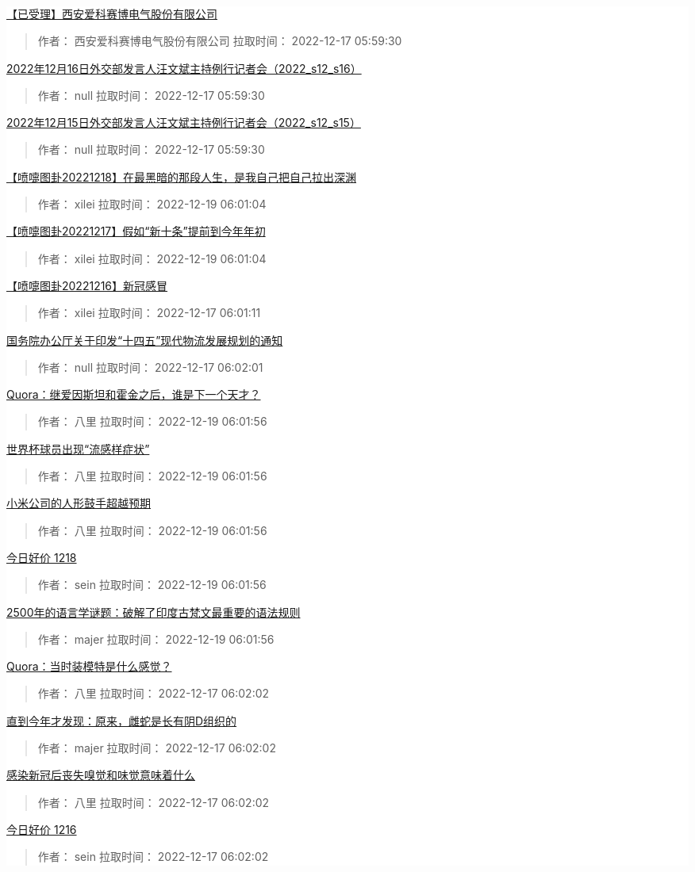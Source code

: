  [【已受理】西安爱科赛博电气股份有限公司](https://kcb.sse.com.cn/renewal/xmxq/index.shtml?auditId=1352)

> 作者： 西安爱科赛博电气股份有限公司  拉取时间： 2022-12-17 05:59:30

 [2022年12月16日外交部发言人汪文斌主持例行记者会（2022_s12_s16）](https://www.mfa.gov.cn/web/wjdt_674879/fyrbt_674889/202212/t20221216_10991336.shtml)

> 作者： null  拉取时间： 2022-12-17 05:59:30

 [2022年12月15日外交部发言人汪文斌主持例行记者会（2022_s12_s15）](https://www.mfa.gov.cn/web/wjdt_674879/fyrbt_674889/202212/t20221215_10990903.shtml)

> 作者： null  拉取时间： 2022-12-17 05:59:30

 [【喷嚏图卦20221218】在最黑暗的那段人生，是我自己把自己拉出深渊](https://www.dapenti.com/blog/more.asp?name=xilei&id=168618)

> 作者： xilei  拉取时间： 2022-12-19 06:01:04

 [【喷嚏图卦20221217】假如“新十条”提前到今年年初](https://www.dapenti.com/blog/more.asp?name=xilei&id=168608)

> 作者： xilei  拉取时间： 2022-12-19 06:01:04

 [【喷嚏图卦20221216】新冠感冒](https://www.dapenti.com/blog/more.asp?name=xilei&id=168585)

> 作者： xilei  拉取时间： 2022-12-17 06:01:11

 [国务院办公厅关于印发“十四五”现代物流发展规划的通知](http://www.gov.cn/zhengce/content/2022-12/15/content_5732092.htm)

> 作者： null  拉取时间： 2022-12-17 06:02:01

 [Quora：继爱因斯坦和霍金之后，谁是下一个天才？](http://jandan.net/p/111955)

> 作者： 八里  拉取时间： 2022-12-19 06:01:56

 [世界杯球员出现“流感样症状”](http://jandan.net/p/111959)

> 作者： 八里  拉取时间： 2022-12-19 06:01:56

 [小米公司的人形鼓手超越预期](http://jandan.net/p/111953)

> 作者： 八里  拉取时间： 2022-12-19 06:01:56

 [今日好价 1218](http://jandan.net/p/111958)

> 作者： sein  拉取时间： 2022-12-19 06:01:56

 [2500年的语言学谜题：破解了印度古梵文最重要的语法规则](http://jandan.net/p/111934)

> 作者： majer  拉取时间： 2022-12-19 06:01:56

 [Quora：当时装模特是什么感觉？](http://jandan.net/p/111940)

> 作者： 八里  拉取时间： 2022-12-17 06:02:02

 [直到今年才发现：原来，雌蛇是长有阴D组织的](http://jandan.net/p/111929)

> 作者： majer  拉取时间： 2022-12-17 06:02:02

 [感染新冠后丧失嗅觉和味觉意味着什么](http://jandan.net/p/111935)

> 作者： 八里  拉取时间： 2022-12-17 06:02:02

 [今日好价 1216](http://jandan.net/p/111939)

> 作者： sein  拉取时间： 2022-12-17 06:02:02
